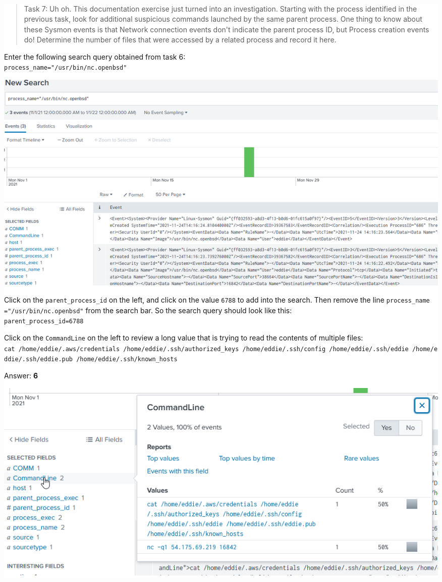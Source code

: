 > Task 7: Uh oh. This documentation exercise just turned into an investigation. Starting with the process identified in the previous task, look for additional suspicious commands launched by the same parent process. One thing to know about these Sysmon events is that Network connection events don't indicate the parent process ID, but Process creation events do! Determine the number of files that were accessed by a related process and record it here.

Enter the following search query obtained from task 6:  
`process_name="/usr/bin/nc.openbsd"` 

![](./res/sol_pic11.png)

Click on the `parent_process_id` on the left, and click on the value `6788` to add into the search. Then remove the line `process_name="/usr/bin/nc.openbsd"` from the search bar. So the search query should look like this:  
`parent_process_id=6788`

Click on the `CommandLine` on the left to review a long value that is trying to read the contents of multiple files:  
`cat /home/eddie/.aws/credentials /home/eddie/.ssh/authorized_keys /home/eddie/.ssh/config /home/eddie/.ssh/eddie /home/eddie/.ssh/eddie.pub /home/eddie/.ssh/known_hosts`

Answer: **6**

![](./res/sol_pic12.png)
